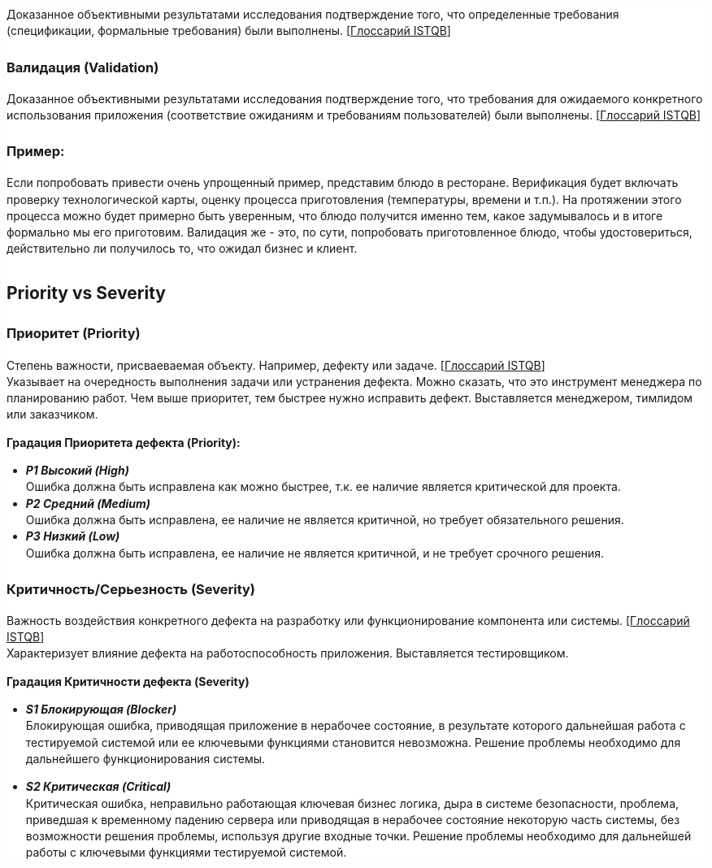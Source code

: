 Доказанное объективными результатами исследования подтверждение того, что определенные требования (спецификации, формальные требования) были выполнены. [[Глоссарий ISTQB](https://glossary.istqb.org/ru/search/%D0%B2%D0%B5%D1%80%D0%B8%D1%84%D0%B8%D0%BA%D0%B0%D1%86%D0%B8%D1%8F)]

### Валидация (Validation)

Доказанное объективными результатами исследования подтверждение того, что требования для ожидаемого конкретного использования приложения (соответствие ожиданиям и требованиям пользователей) были выполнены. [[Глоссарий ISTQB](https://glossary.istqb.org/ru/search/%D0%B2%D0%B0%D0%BB%D0%B8%D0%B4%D0%B0%D1%86%D0%B8%D1%8F)]

### Пример:
Если попробовать привести очень упрощенный пример, представим блюдо в ресторане. Верификация будет включать проверку технологической карты, оценку процесса приготовления (температуры, времени и т.п.). На протяжении этого процесса можно будет примерно быть уверенным, что блюдо получится именно тем, какое задумывалось и в итоге формально мы его приготовим. Валидация же - это, по сути, попробовать приготовленное блюдо, чтобы удостовериться, действительно ли получилось то, что ожидал бизнес и клиент.

## Priority vs Severity

### Приоритет (Priority)

Степень важности, присваеваемая объекту. Например, дефекту или задаче. [[Глоссарий ISTQB](https://glossary.istqb.org/ru/search/%D0%BF%D1%80%D0%B8%D0%BE%D1%80%D0%B8%D1%82%D0%B5%D1%82)]  
Указывает на очередность выполнения задачи или устранения дефекта. Можно сказать, что это инструмент менеджера по планированию работ. Чем выше приоритет, тем быстрее нужно исправить дефект. Выставляется менеджером, тимлидом или заказчиком.

**Градация Приоритета дефекта (Priority):**
- **_P1 Высокий (High)_**  
Ошибка должна быть исправлена как можно быстрее, т.к. ее наличие является критической для проекта.
- **_P2 Средний (Medium)_**  
Ошибка должна быть исправлена, ее наличие не является критичной, но требует обязательного решения.
- **_P3 Низкий (Low)_**  
Ошибка должна быть исправлена, ее наличие не является критичной, и не требует срочного решения.

### Критичность/Серьезность (Severity)

Важность воздействия конкретного дефекта на разработку или функционирование компонента или системы. [[Глоссарий ISTQB](https://glossary.istqb.org/ru/search/%D0%BA%D1%80%D0%B8%D1%82%D0%B8%D1%87%D0%BD%D0%BE%D1%81%D1%82%D1%8C)]  
Характеризует влияние дефекта на работоспособность приложения. Выставляется тестировщиком.

**Градация Критичности дефекта (Severity)**

- **_S1 Блокирующая (Blocker)_**  
Блокирующая ошибка, приводящая приложение в нерабочее состояние, в результате которого дальнейшая работа с тестируемой системой или ее ключевыми функциями становится невозможна. Решение проблемы необходимо для дальнейшего функционирования системы.

- **_S2 Критическая (Critical)_**  
Критическая ошибка, неправильно работающая ключевая бизнес логика, дыра в системе безопасности, проблема, приведшая к временному падению сервера или приводящая в нерабочее состояние некоторую часть системы, без возможности решения проблемы, используя другие входные точки. Решение проблемы необходимо для дальнейшей работы с ключевыми функциями тестируемой системой.
